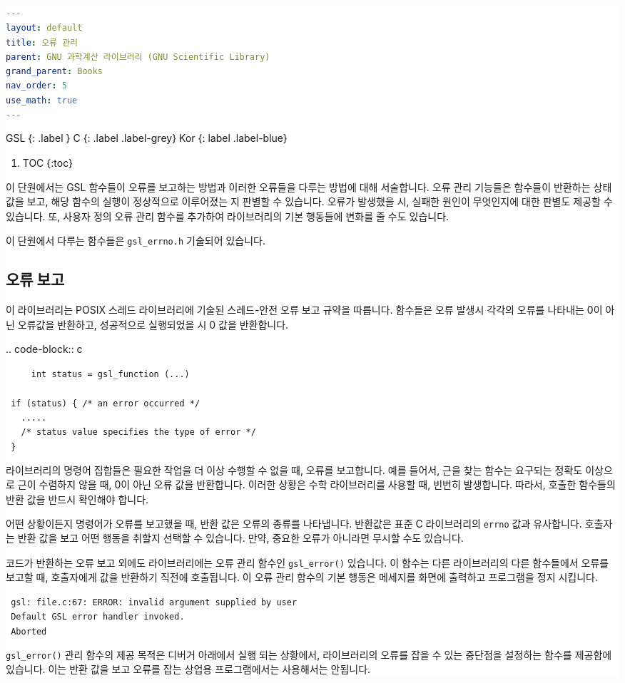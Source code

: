 ```yaml
---
layout: default
title: 오류 관리
parent: GNU 과학계산 라이브러리 (GNU Scientific Library)
grand_parent: Books
nav_order: 5
use_math: true
---
```


GSL
{: .label }
C
{: .label .label-grey}
Kor
{: label .label-blue}


1. TOC
{:toc}

이 단원에서는 GSL 함수들이 오류를 보고하는 방법과 이러한 오류들을 다루는 방법에 대해 서술합니다. 오류 관리 기능들은 함수들이 반환하는 상태 값을 보고, 해당 함수의 실행이 정상적으로 이루어졌는 지 판별할 수 있습니다. 오류가 발생했을 시, 실패한 원인이 무엇인지에 대한 판별도 제공할 수 있습니다. 또, 사용자 정의 오류 관리 함수를 추가하여 라이브러리의 기본 행동들에 변화를 줄 수도 있습니다.

이 단원에서 다루는 함수들은  ``gsl_errno.h``  기술되어 있습니다.

오류 보고
-------------------------
이 라이브러리는 POSIX 스레드 라이브러리에 기술된 스레드-안전 오류 보고 규약을 따릅니다. 함수들은 오류 발생시 각각의 오류를 나타내는 0이 아닌 오류값을 반환하고, 성공적으로 실행되었을 시 0 값을 반환합니다.

.. code-block:: c

         int status = gsl_function (...)
     
     if (status) { /* an error occurred */
       .....
       /* status value specifies the type of error */
     }


라이브러리의 명령어 집합들은 필요한 작업을 더 이상 수행할 수 없을 때, 오류를 보고합니다. 예를 들어서, 근을 찾는 함수는 요구되는 정확도 이상으로 근이 수렴하지 않을 때, 0이 아닌 오류 값을 반환합니다. 이러한 상황은 수학 라이브러리를 사용할 때, 빈번히 발생합니다. 따라서, 호출한 함수들의 반환 값을 반드시 확인해야 합니다.

어떤 상황이든지 명령어가 오류를 보고했을 때, 반환 값은 오류의 종류를 나타냅니다. 반환값은 표준 C 라이브러리의  ``errno`` 값과 유사합니다. 호출자는 반환 값을 보고 어떤 행동을 취할지 선택할 수 있습니다. 만약, 중요한 오류가 아니라면 무시할 수도 있습니다.

코드가 반환하는 오류 보고 외에도 라이브러리에는 오류 관리 함수인  ``gsl_error()``  있습니다. 이 함수는 다른 라이브러리의 다른 함수들에서 오류를 보고할 때, 호출자에게 값을 반환하기 직전에 호출됩니다. 이 오류 관리 함수의 기본 행동은 메세지를 화면에 출력하고 프로그램을 정지 시킵니다.

     gsl: file.c:67: ERROR: invalid argument supplied by user
     Default GSL error handler invoked.
     Aborted

 ``gsl_error()`` 관리 함수의 제공 목적은 디버거 아래에서 실행 되는 상황에서, 라이브러리의 오류를 잡을 수 있는 중단점을 설정하는 함수를 제공함에 있습니다. 이는 반환 값을 보고 오류를 잡는 상업용 프로그램에서는 사용해서는 안됩니다.
